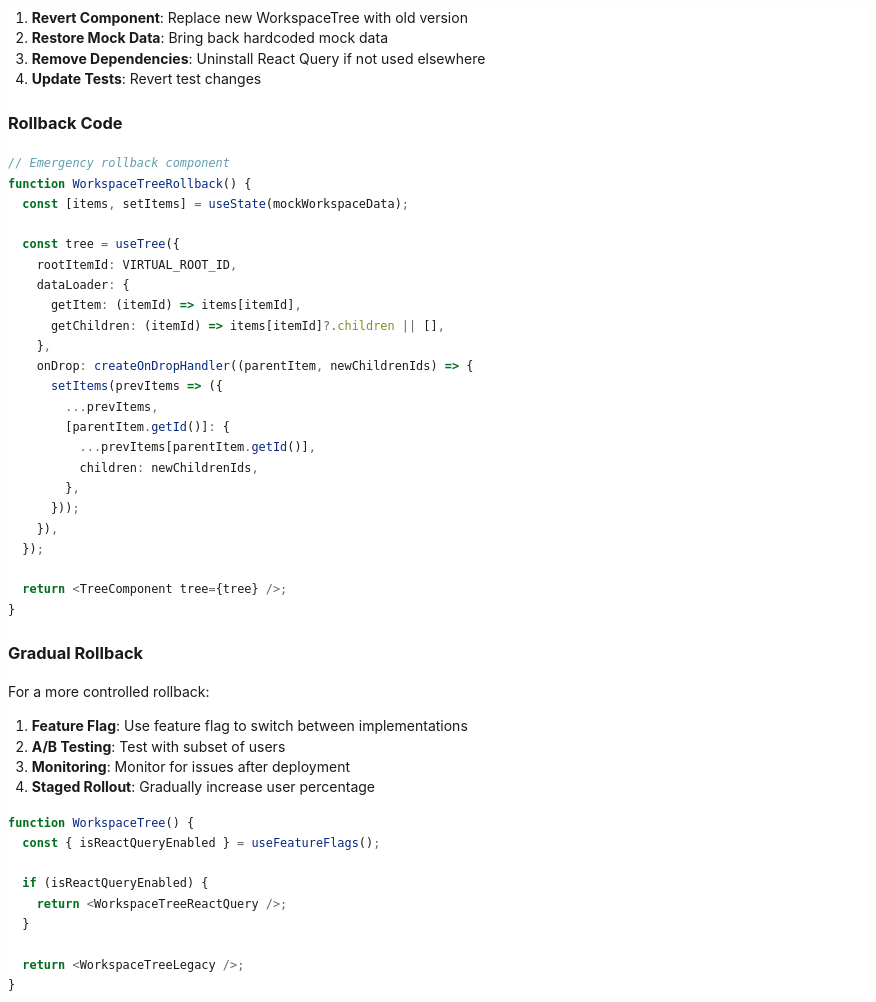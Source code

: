1. **Revert Component**: Replace new WorkspaceTree with old version
2. **Restore Mock Data**: Bring back hardcoded mock data
3. **Remove Dependencies**: Uninstall React Query if not used elsewhere
4. **Update Tests**: Revert test changes

### Rollback Code

```typescript
// Emergency rollback component
function WorkspaceTreeRollback() {
  const [items, setItems] = useState(mockWorkspaceData);

  const tree = useTree({
    rootItemId: VIRTUAL_ROOT_ID,
    dataLoader: {
      getItem: (itemId) => items[itemId],
      getChildren: (itemId) => items[itemId]?.children || [],
    },
    onDrop: createOnDropHandler((parentItem, newChildrenIds) => {
      setItems(prevItems => ({
        ...prevItems,
        [parentItem.getId()]: {
          ...prevItems[parentItem.getId()],
          children: newChildrenIds,
        },
      }));
    }),
  });

  return <TreeComponent tree={tree} />;
}
```

### Gradual Rollback

For a more controlled rollback:

1. **Feature Flag**: Use feature flag to switch between implementations
2. **A/B Testing**: Test with subset of users
3. **Monitoring**: Monitor for issues after deployment
4. **Staged Rollout**: Gradually increase user percentage

```typescript
function WorkspaceTree() {
  const { isReactQueryEnabled } = useFeatureFlags();

  if (isReactQueryEnabled) {
    return <WorkspaceTreeReactQuery />;
  }

  return <WorkspaceTreeLegacy />;
}
```
